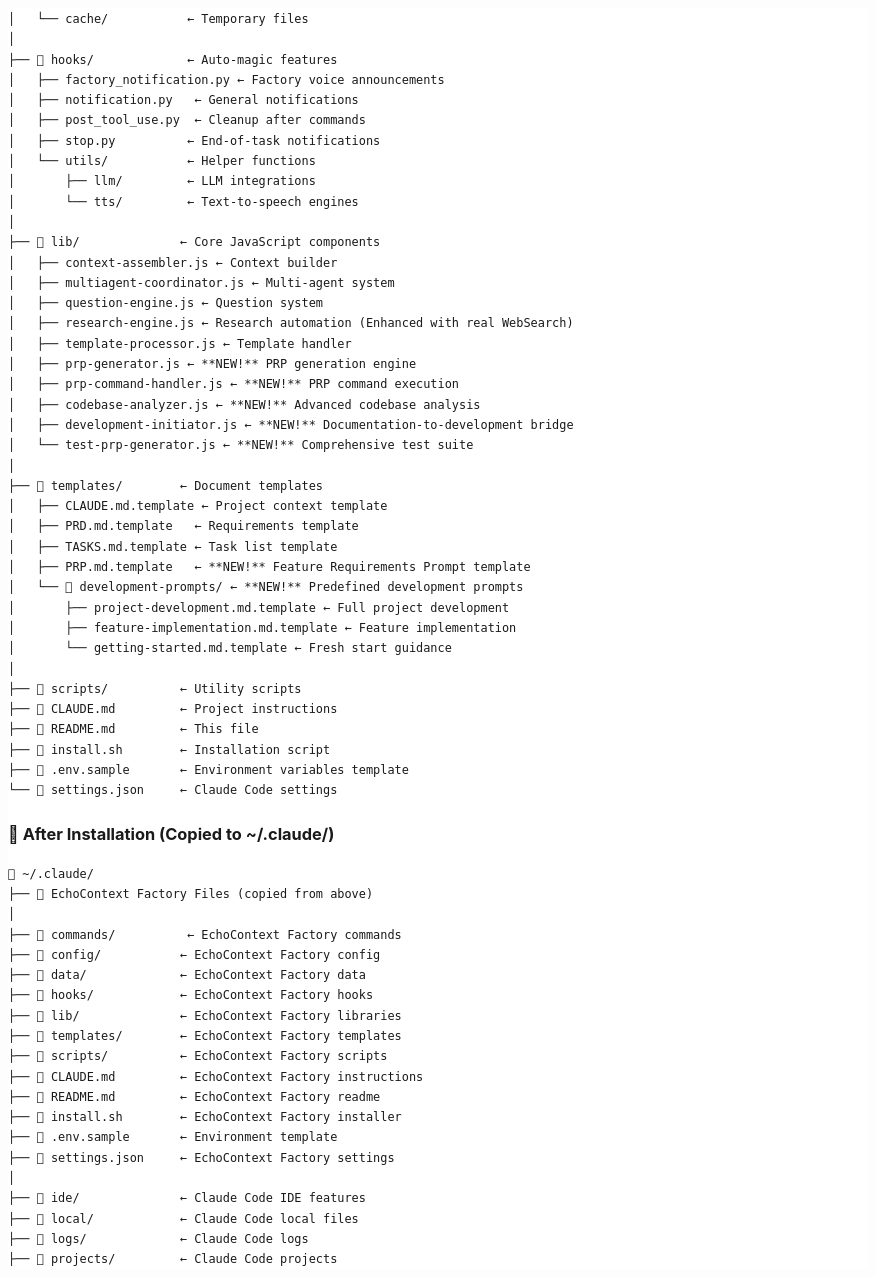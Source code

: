 ```
│   └── cache/           ← Temporary files
│
├── 📂 hooks/             ← Auto-magic features
│   ├── factory_notification.py ← Factory voice announcements
│   ├── notification.py   ← General notifications
│   ├── post_tool_use.py  ← Cleanup after commands
│   ├── stop.py          ← End-of-task notifications
│   └── utils/           ← Helper functions
│       ├── llm/         ← LLM integrations
│       └── tts/         ← Text-to-speech engines
│
├── 📂 lib/              ← Core JavaScript components
│   ├── context-assembler.js ← Context builder
│   ├── multiagent-coordinator.js ← Multi-agent system
│   ├── question-engine.js ← Question system
│   ├── research-engine.js ← Research automation (Enhanced with real WebSearch)
│   ├── template-processor.js ← Template handler
│   ├── prp-generator.js ← **NEW!** PRP generation engine
│   ├── prp-command-handler.js ← **NEW!** PRP command execution
│   ├── codebase-analyzer.js ← **NEW!** Advanced codebase analysis
│   ├── development-initiator.js ← **NEW!** Documentation-to-development bridge
│   └── test-prp-generator.js ← **NEW!** Comprehensive test suite
│
├── 📂 templates/        ← Document templates
│   ├── CLAUDE.md.template ← Project context template
│   ├── PRD.md.template   ← Requirements template
│   ├── TASKS.md.template ← Task list template
│   ├── PRP.md.template   ← **NEW!** Feature Requirements Prompt template
│   └── 📂 development-prompts/ ← **NEW!** Predefined development prompts
│       ├── project-development.md.template ← Full project development
│       ├── feature-implementation.md.template ← Feature implementation
│       └── getting-started.md.template ← Fresh start guidance
│
├── 📂 scripts/          ← Utility scripts
├── 📄 CLAUDE.md         ← Project instructions
├── 📄 README.md         ← This file
├── 📄 install.sh        ← Installation script
├── 📄 .env.sample       ← Environment variables template
└── 📄 settings.json     ← Claude Code settings
```

### 📁 **After Installation (Copied to ~/.claude/)**
```
📂 ~/.claude/
├── 🎵 EchoContext Factory Files (copied from above)
│
├── 📂 commands/          ← EchoContext Factory commands
├── 📂 config/           ← EchoContext Factory config
├── 📂 data/             ← EchoContext Factory data
├── 📂 hooks/            ← EchoContext Factory hooks
├── 📂 lib/              ← EchoContext Factory libraries
├── 📂 templates/        ← EchoContext Factory templates
├── 📂 scripts/          ← EchoContext Factory scripts
├── 📄 CLAUDE.md         ← EchoContext Factory instructions
├── 📄 README.md         ← EchoContext Factory readme
├── 📄 install.sh        ← EchoContext Factory installer
├── 📄 .env.sample       ← Environment template
├── 📄 settings.json     ← EchoContext Factory settings
│
├── 📂 ide/              ← Claude Code IDE features
├── 📂 local/            ← Claude Code local files
├── 📂 logs/             ← Claude Code logs
├── 📂 projects/         ← Claude Code projects
```